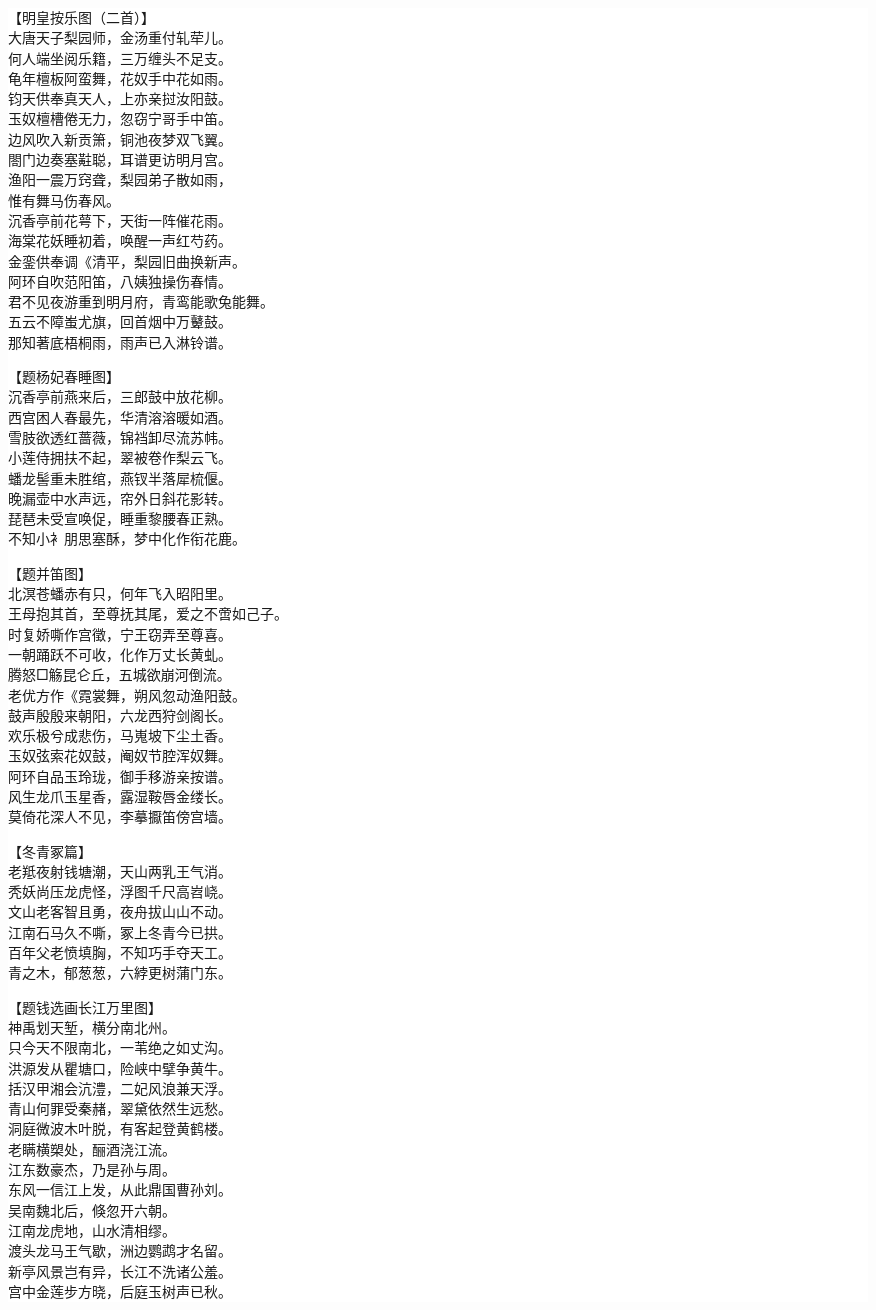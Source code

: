 【明皇按乐图（二首）】  
大唐天子梨园师，金汤重付轧荦儿。  
何人端坐阅乐籍，三万缠头不足支。  
龟年檀板阿蛮舞，花奴手中花如雨。  
钧天供奉真天人，上亦亲挝汝阳鼓。  
玉奴檀槽倦无力，忽窃宁哥手中笛。  
边风吹入新贡箫，铜池夜梦双飞翼。  
閤门边奏塞黈聪，耳谱更访明月宫。  
渔阳一震万窍聋，梨园弟子散如雨，  
惟有舞马伤春风。  
沉香亭前花萼下，天街一阵催花雨。  
海棠花妖睡初着，唤醒一声红芍药。  
金銮供奉调《清平，梨园旧曲换新声。  
阿环自吹范阳笛，八姨独操伤春情。  
君不见夜游重到明月府，青鸾能歌兔能舞。  
五云不障蚩尤旗，回首烟中万鼙鼓。  
那知著底梧桐雨，雨声已入淋铃谱。  

【题杨妃春睡图】  
沉香亭前燕来后，三郎鼓中放花柳。  
西宫困人春最先，华清溶溶暖如酒。  
雪肢欲透红蔷薇，锦裆卸尽流苏帏。  
小莲侍拥扶不起，翠被卷作梨云飞。  
蟠龙髻重未胜绾，燕钗半落犀梳偃。  
晚漏壶中水声远，帘外日斜花影转。  
琵琶未受宣唤促，睡重黎腰春正熟。  
不知小衤朋思塞酥，梦中化作衔花鹿。  

【题并笛图】  
北溟苍蟠赤有只，何年飞入昭阳里。  
王母抱其首，至尊抚其尾，爱之不啻如己子。  
时复娇嘶作宫徵，宁王窃弄至尊喜。  
一朝踊跃不可收，化作万丈长黄虬。  
腾怒□觞昆仑丘，五城欲崩河倒流。  
老优方作《霓裳舞，朔风忽动渔阳鼓。  
鼓声殷殷来朝阳，六龙西狩剑阁长。  
欢乐极兮成悲伤，马嵬坡下尘土香。  
玉奴弦索花奴鼓，阉奴节腔浑奴舞。  
阿环自品玉玲珑，御手移游亲按谱。  
风生龙爪玉星香，露湿鞍唇金缕长。  
莫倚花深人不见，李摹擫笛傍宫墙。  

【冬青冢篇】  
老羝夜射钱塘潮，天山两乳王气消。  
秃妖尚压龙虎怪，浮图千尺高岧峣。  
文山老客智且勇，夜舟拔山山不动。  
江南石马久不嘶，冢上冬青今已拱。  
百年父老愤填胸，不知巧手夺天工。  
青之木，郁葱葱，六綍更树蒲门东。  

【题钱选画长江万里图】  
神禹划天堑，横分南北州。  
只今天不限南北，一苇绝之如丈沟。  
洪源发从瞿塘口，险峡中擘争黄牛。  
括汉甲湘会沆澧，二妃风浪兼天浮。  
青山何罪受秦赭，翠黛依然生远愁。  
洞庭微波木叶脱，有客起登黄鹤楼。  
老瞒横槊处，酾酒浇江流。  
江东数豪杰，乃是孙与周。  
东风一信江上发，从此鼎国曹孙刘。  
吴南魏北后，倏忽开六朝。  
江南龙虎地，山水清相缪。  
渡头龙马王气歇，洲边鹦鹉才名留。  
新亭风景岂有异，长江不洗诸公羞。  
宫中金莲步方晓，后庭玉树声已秋。  